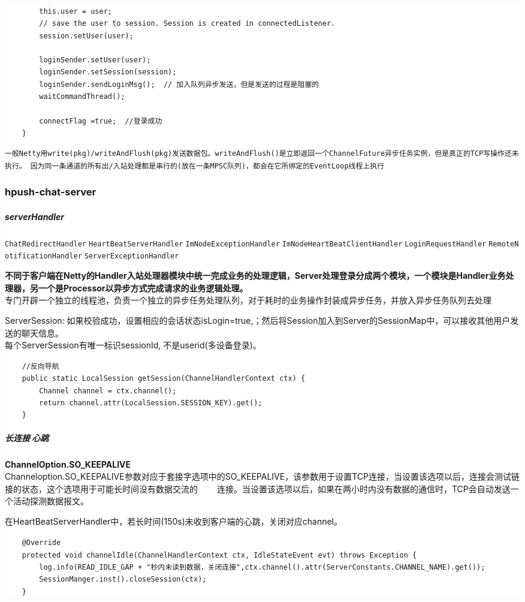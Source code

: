 ```
        this.user = user;
        // save the user to session. Session is created in connectedListener.
        session.setUser(user);

        loginSender.setUser(user);
        loginSender.setSession(session);
        loginSender.sendLoginMsg();  // 加入队列异步发送，但是发送的过程是阻塞的
        waitCommandThread();

        connectFlag =true;  //登录成功
    }
```

``一般Netty用write(pkg)/writeAndFlush(pkg)发送数据包。writeAndFlush()是立即返回一个ChannelFuture异步任务实例，但是真正的TCP写操作还未执行。
因为同一条通道的所有出/入站处理都是串行的(放在一条MPSC队列)，都会在它所绑定的EventLoop线程上执行``

### hpush-chat-server 

##### serverHandler
`ChatRedirectHandler` `HeartBeatServerHandler` `ImNodeExceptionHandler` `ImNodeHeartBeatClientHandler`
`LoginRequestHandler` `RemoteNotificationHandler` `ServerExceptionHandler`  
  
**不同于客户端在Netty的Handler入站处理器模块中统一完成业务的处理逻辑，Server处理登录分成两个模块，一个模块是Handler业务处理器，另一个是Processor以异步方式完成请求的业务逻辑处理。**  
专门开辟一个独立的线程池，负责一个独立的异步任务处理队列，对于耗时的业务操作封装成异步任务，并放入异步任务队列去处理  
  
  
ServerSession: 如果校验成功，设置相应的会话状态isLogin=true,；然后将Session加入到Server的SessionMap中，可以接收其他用户发送的聊天信息。  
每个ServerSession有唯一标识sessionId, 不是userid(多设备登录)。

```
    //反向导航
    public static LocalSession getSession(ChannelHandlerContext ctx) {
        Channel channel = ctx.channel();
        return channel.attr(LocalSession.SESSION_KEY).get();
    }
```


##### 长连接 心跳
**ChannelOption.SO_KEEPALIVE**  
    Channeloption.SO_KEEPALIVE参数对应于套接字选项中的SO_KEEPALIVE，该参数用于设置TCP连接，当设置该选项以后，连接会测试链接的状态，这个选项用于可能长时间没有数据交流的
　　连接。当设置该选项以后，如果在两小时内没有数据的通信时，TCP会自动发送一个活动探测数据报文。

在HeartBeatServerHandler中，若长时间(150s)未收到客户端的心跳，关闭对应channel。
``` 
    @Override
    protected void channelIdle(ChannelHandlerContext ctx, IdleStateEvent evt) throws Exception {
        log.info(READ_IDLE_GAP + "秒内未读到数据，关闭连接",ctx.channel().attr(ServerConstants.CHANNEL_NAME).get());
        SessionManger.inst().closeSession(ctx);
    }
```
